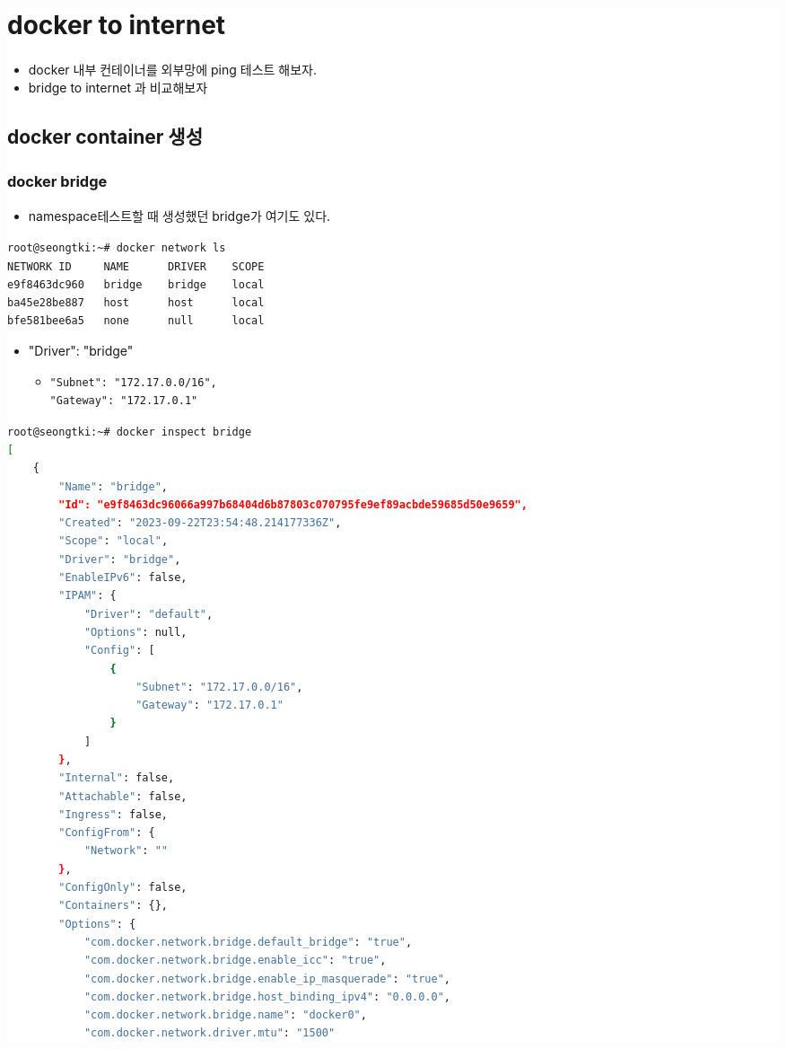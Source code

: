 # docker to internet

- docker 내부 컨테이너를 외부망에 ping 테스트 해보자.
- bridge to internet 과 비교해보자





## docker container 생성

### docker bridge

- namespace테스트할 때 생성했던  bridge가 여기도 있다.

~~~sh
root@seongtki:~# docker network ls
NETWORK ID     NAME      DRIVER    SCOPE
e9f8463dc960   bridge    bridge    local
ba45e28be887   host      host      local
bfe581bee6a5   none      null      local
~~~



- "Driver": "bridge" 

  - ~~~
    "Subnet": "172.17.0.0/16",
    "Gateway": "172.17.0.1"
    ~~~

~~~sh
root@seongtki:~# docker inspect bridge
[
    {
        "Name": "bridge",
        "Id": "e9f8463dc96066a997b68404d6b87803c070795fe9ef89acbde59685d50e9659",
        "Created": "2023-09-22T23:54:48.214177336Z",
        "Scope": "local",
        "Driver": "bridge",
        "EnableIPv6": false,
        "IPAM": {
            "Driver": "default",
            "Options": null,
            "Config": [
                {
                    "Subnet": "172.17.0.0/16",
                    "Gateway": "172.17.0.1"
                }
            ]
        },
        "Internal": false,
        "Attachable": false,
        "Ingress": false,
        "ConfigFrom": {
            "Network": ""
        },
        "ConfigOnly": false,
        "Containers": {},
        "Options": {
            "com.docker.network.bridge.default_bridge": "true",
            "com.docker.network.bridge.enable_icc": "true",
            "com.docker.network.bridge.enable_ip_masquerade": "true",
            "com.docker.network.bridge.host_binding_ipv4": "0.0.0.0",
            "com.docker.network.bridge.name": "docker0",
            "com.docker.network.driver.mtu": "1500"
~~~